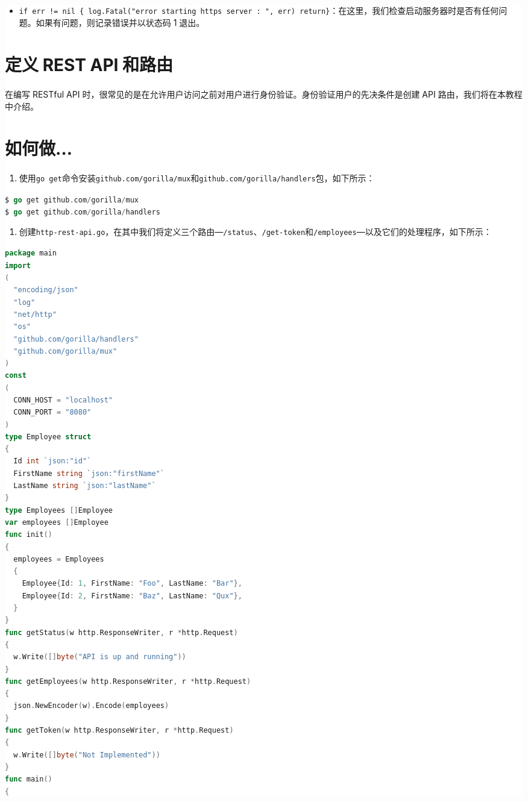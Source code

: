 +   `if err != nil { log.Fatal("error starting https server : ", err) return}`：在这里，我们检查启动服务器时是否有任何问题。如果有问题，则记录错误并以状态码 1 退出。

# 定义 REST API 和路由

在编写 RESTful API 时，很常见的是在允许用户访问之前对用户进行身份验证。身份验证用户的先决条件是创建 API 路由，我们将在本教程中介绍。

# 如何做…

1.  使用`go get`命令安装`github.com/gorilla/mux`和`github.com/gorilla/handlers`包，如下所示：

```go
$ go get github.com/gorilla/mux
$ go get github.com/gorilla/handlers
```

1.  创建`http-rest-api.go`，在其中我们将定义三个路由—`/status`、`/get-token`和`/employees`—以及它们的处理程序，如下所示：

```go
package main
import 
(
  "encoding/json"
  "log"
  "net/http"
  "os"
  "github.com/gorilla/handlers"
  "github.com/gorilla/mux"
)
const 
(
  CONN_HOST = "localhost"
  CONN_PORT = "8080"
)
type Employee struct 
{
  Id int `json:"id"`
  FirstName string `json:"firstName"`
  LastName string `json:"lastName"`
}
type Employees []Employee
var employees []Employee
func init() 
{
  employees = Employees
  {
    Employee{Id: 1, FirstName: "Foo", LastName: "Bar"},
    Employee{Id: 2, FirstName: "Baz", LastName: "Qux"},
  }
}
func getStatus(w http.ResponseWriter, r *http.Request) 
{
  w.Write([]byte("API is up and running"))
}
func getEmployees(w http.ResponseWriter, r *http.Request) 
{
  json.NewEncoder(w).Encode(employees)
}
func getToken(w http.ResponseWriter, r *http.Request) 
{ 
  w.Write([]byte("Not Implemented"))
}
func main() 
{
```
